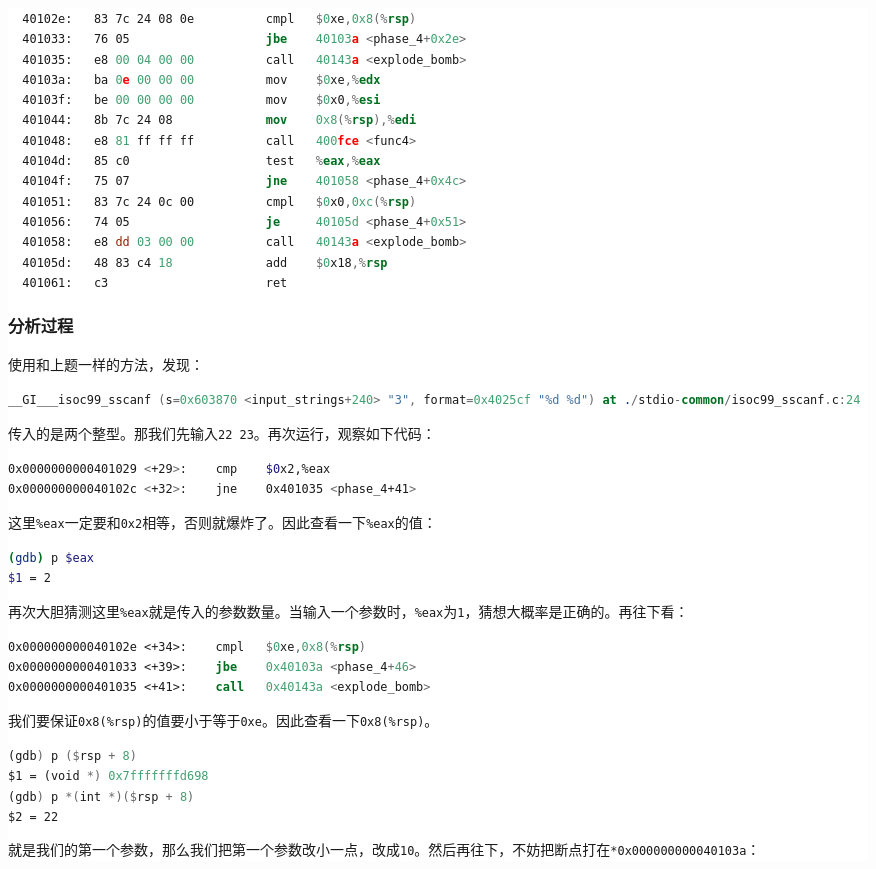 ```nasm
  40102e:   83 7c 24 08 0e          cmpl   $0xe,0x8(%rsp)
  401033:   76 05                   jbe    40103a <phase_4+0x2e>
  401035:   e8 00 04 00 00          call   40143a <explode_bomb>
  40103a:   ba 0e 00 00 00          mov    $0xe,%edx
  40103f:   be 00 00 00 00          mov    $0x0,%esi
  401044:   8b 7c 24 08             mov    0x8(%rsp),%edi
  401048:   e8 81 ff ff ff          call   400fce <func4>
  40104d:   85 c0                   test   %eax,%eax
  40104f:   75 07                   jne    401058 <phase_4+0x4c>
  401051:   83 7c 24 0c 00          cmpl   $0x0,0xc(%rsp)
  401056:   74 05                   je     40105d <phase_4+0x51>
  401058:   e8 dd 03 00 00          call   40143a <explode_bomb>
  40105d:   48 83 c4 18             add    $0x18,%rsp
  401061:   c3                      ret
```

### 分析过程

使用和上题一样的方法，发现：

```nasm
__GI___isoc99_sscanf (s=0x603870 <input_strings+240> "3", format=0x4025cf "%d %d") at ./stdio-common/isoc99_sscanf.c:24
```

传入的是两个整型。那我们先输入`22 23`。再次运行，观察如下代码：

```bash
0x0000000000401029 <+29>:    cmp    $0x2,%eax
0x000000000040102c <+32>:    jne    0x401035 <phase_4+41>
```

这里`%eax`一定要和`0x2`相等，否则就爆炸了。因此查看一下`%eax`的值：

```bash
(gdb) p $eax
$1 = 2
```

再次大胆猜测这里`%eax`就是传入的参数数量。当输入一个参数时，`%eax`为`1`，猜想大概率是正确的。再往下看：

```nasm
0x000000000040102e <+34>:    cmpl   $0xe,0x8(%rsp)
0x0000000000401033 <+39>:    jbe    0x40103a <phase_4+46>
0x0000000000401035 <+41>:    call   0x40143a <explode_bomb>
```

我们要保证`0x8(%rsp)`的值要小于等于`0xe`。因此查看一下`0x8(%rsp)`。

```nasm
(gdb) p ($rsp + 8)
$1 = (void *) 0x7fffffffd698
(gdb) p *(int *)($rsp + 8)
$2 = 22
```

就是我们的第一个参数，那么我们把第一个参数改小一点，改成`10`。然后再往下，不妨把断点打在`*0x000000000040103a`：
